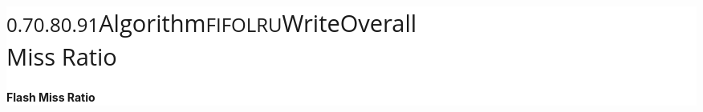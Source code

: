 <text text-anchor="end" x="81" y="8.399999999999999" style="font-family: 'Open Sans', verdana, arial, sans-serif; font-size: 24px; fill: rgb(242, 245, 250); fill-opacity: 1; white-space: pre; opacity: 1;" transform="translate(0,258)">0.7</text></g><g class="ytick"><text text-anchor="end" x="81" y="8.399999999999999" style="font-family: 'Open Sans', verdana, arial, sans-serif; font-size: 24px; fill: rgb(242, 245, 250); fill-opacity: 1; white-space: pre; opacity: 1;" transform="translate(0,192)">0.8</text></g><g class="ytick"><text text-anchor="end" x="81" y="8.399999999999999" style="font-family: 'Open Sans', verdana, arial, sans-serif; font-size: 24px; fill: rgb(242, 245, 250); fill-opacity: 1; white-space: pre; opacity: 1;" transform="translate(0,126)">0.9</text></g><g class="ytick"><text text-anchor="end" x="81" y="8.399999999999999" style="font-family: 'Open Sans', verdana, arial, sans-serif; font-size: 24px; fill: rgb(242, 245, 250); fill-opacity: 1; white-space: pre; opacity: 1;" transform="translate(0,60)">1</text></g></g><g class="overaxes-above"/></g></g><g class="polarlayer"/><g class="smithlayer"/><g class="ternarylayer"/><g class="geolayer"/><g class="funnelarealayer"/><g class="pielayer"/><g class="iciclelayer"/><g class="treemaplayer"/><g class="sunburstlayer"/><g class="glimages"/><defs id="topdefs-23c5e0"><g class="clips"/><clipPath id="legend23c5e0"><rect width="137" height="117" x="0" y="0"/></clipPath></defs><g class="layer-above"><g class="imagelayer"/><g class="shapelayer"/></g><g class="infolayer"><g class="legend" pointer-events="all" transform="translate(851.08,60)"><rect class="bg" shape-rendering="crispEdges" width="137" height="117" x="0" y="0" style="stroke: rgb(68, 68, 68); stroke-opacity: 1; fill: rgb(17, 17, 17); fill-opacity: 1; stroke-width: 0px;"/><g class="scrollbox" transform="" clip-path="url(#legend23c5e0)"><text class="legendtitletext" text-anchor="start" x="2" y="37.7" style="font-family: 'Open Sans', verdana, arial, sans-serif; font-size: 29px; fill: rgb(242, 245, 250); fill-opacity: 1; white-space: pre;">Algorithm</text><g class="groups" transform=""><g class="traces" transform="translate(0,59.800000000000004)" style="opacity: 1;"><text class="legendtext" text-anchor="start" x="40" y="9.360000000000001" style="font-family: 'Open Sans', verdana, arial, sans-serif; font-size: 24px; fill: rgb(242, 245, 250); fill-opacity: 1; white-space: pre;">FIFO</text><g class="layers" style="opacity: 1;"><g class="legendfill"/><g class="legendlines"/><g class="legendsymbols"><g class="legendpoints"><path class="scatterpts" transform="translate(20,0)" d="M8,0A8,8 0 1,1 0,-8A8,8 0 0,1 8,0Z" style="opacity: 1; stroke-width: 5px; fill: rgb(99, 110, 250); fill-opacity: 1; stroke: rgb(40, 52, 66); stroke-opacity: 1;"/></g></g></g><rect class="legendtoggle" x="0" y="-17.1" width="90.15625" height="34.2" style="fill: rgb(0, 0, 0); fill-opacity: 0;"/></g></g><g class="groups" transform=""><g class="traces" transform="translate(0,94)" style="opacity: 1;"><text class="legendtext" text-anchor="start" x="40" y="9.360000000000001" style="font-family: 'Open Sans', verdana, arial, sans-serif; font-size: 24px; fill: rgb(242, 245, 250); fill-opacity: 1; white-space: pre;">LRU</text><g class="layers" style="opacity: 1;"><g class="legendfill"/><g class="legendlines"/><g class="legendsymbols"><g class="legendpoints"><path class="scatterpts" transform="translate(20,0)" d="M10.4,0L0,10.4L-10.4,0L0,-10.4Z" style="opacity: 1; stroke-width: 5px; fill: rgb(239, 85, 59); fill-opacity: 1; stroke: rgb(40, 52, 66); stroke-opacity: 1;"/></g></g></g><rect class="legendtoggle" x="0" y="-17.1" width="90.15625" height="34.2" style="fill: rgb(0, 0, 0); fill-opacity: 0;"/></g></g></g><rect class="scrollbar" rx="20" ry="3" width="0" height="0" x="0" y="0" style="fill: rgb(128, 139, 164); fill-opacity: 1;"/></g><g class="g-gtitle"/><g class="g-xtitle"><text class="xtitle" x="459" y="786.8" text-anchor="middle" style="opacity: 1; font-family: 'Open Sans', verdana, arial, sans-serif; font-size: 29px; fill: rgb(242, 245, 250); fill-opacity: 1; white-space: pre;">Write</text></g><g class="g-ytitle" transform="translate(8.400390625,0)"><text class="ytitle" transform="rotate(-90,22.6,390)" x="22.6" y="390" text-anchor="middle" style="opacity: 1; font-family: 'Open Sans', verdana, arial, sans-serif; font-size: 29px; fill: rgb(242, 245, 250); fill-opacity: 1; white-space: pre;">Overall Miss Ratio</text></g></g></svg>  

#### Flash Miss Ratio  